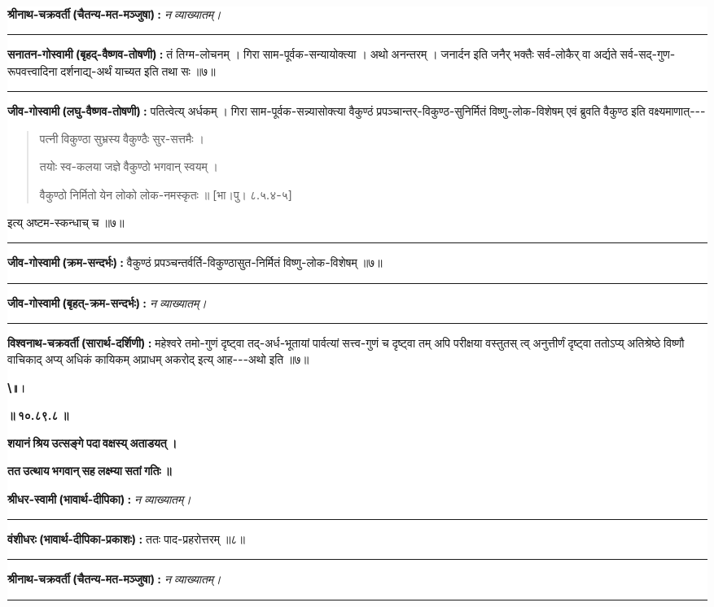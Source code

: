 **श्रीनाथ-चक्रवर्ती (चैतन्य-मत-मञ्जुषा) :** *न व्याख्यातम्।*

---------------------------------------------------------------------------------------------------------------------

**सनातन-गोस्वामी (बृहद्-वैष्णव-तोषणी) :** तं तिग्म-लोचनम् । गिरा
साम-पूर्वक-सन्यायोक्त्या । अथो अनन्तरम् । जनार्दन इति जनैर्
भक्तैः सर्व-लोकैर् वा अर्द्यते सर्व-सद्-गुण-रूपवत्त्वादिना
दर्शनाद्य्-अर्थं याच्यत इति तथा सः ॥७॥

---------------------------------------------------------------------------------------------------------------------

**जीव-गोस्वामी (लघु-वैष्णव-तोषणी) :** पतित्वेत्य् अर्धकम् । गिरा
साम-पूर्वक-सन्न्यासोक्त्या वैकुण्ठं प्रपञ्चान्तर्-विकुण्ठ-सुनिर्मितं
विष्णु-लोक-विशेषम् एवं ब्रुवति वैकुण्ठ इति वक्ष्यमाणात्---

> पत्नी विकुण्ठा सुभ्रस्य वैकुण्ठैः सुर-सत्तमैः ।
>
> तयोः स्व-कलया जज्ञे वैकुण्ठो भगवान् स्वयम् ।
>
> वैकुण्ठो निर्मितो येन लोको लोक-नमस्कृतः ॥ \[भा।पु। ८.५.४-५\]

इत्य् अष्टम-स्कन्धाच् च ॥७॥

---------------------------------------------------------------------------------------------------------------------

**जीव-गोस्वामी (क्रम-सन्दर्भः) :** वैकुण्ठं
प्रपञ्चन्तर्वर्ति-विकुण्ठासुत-निर्मितं विष्णु-लोक-विशेषम् ॥७॥

---------------------------------------------------------------------------------------------------------------------

**जीव-गोस्वामी (बृहत्-क्रम-सन्दर्भः) :** *न व्याख्यातम्।*

---------------------------------------------------------------------------------------------------------------------

**विश्वनाथ-चक्रवर्ती (सारार्थ-दर्शिणी) :** महेश्वरे तमो-गुणं
दृष्ट्वा तद्-अर्ध-भूतायां पार्वत्यां सत्त्व-गुणं च दृष्ट्वा तम् अपि
परीक्षया वस्तुतस् त्व् अनुत्तीर्णं दृष्ट्वा ततोऽप्य् अतिश्रेष्ठे विष्णौ
वाचिकाद् अप्य् अधिकं कायिकम् अप्राधम् अकरोद् इत्य् आह---अथो इति ॥७॥

**\॥।**

**॥ १०.८९.८ ॥**

**शयानं श्रिय उत्सङ्गे पदा वक्षस्य् अताडयत् ।**

**तत उत्थाय भगवान् सह लक्ष्म्या सतां गतिः ॥**

**श्रीधर-स्वामी (भावार्थ-दीपिका) :** *न व्याख्यातम्।*

---------------------------------------------------------------------------------------------------------------------

**वंशीधरः (भावार्थ-दीपिका-प्रकाशः) :** ततः पाद-प्रहरोत्तरम्
॥८॥

---------------------------------------------------------------------------------------------------------------------

**श्रीनाथ-चक्रवर्ती (चैतन्य-मत-मञ्जुषा) :** *न व्याख्यातम्।*

---------------------------------------------------------------------------------------------------------------------
